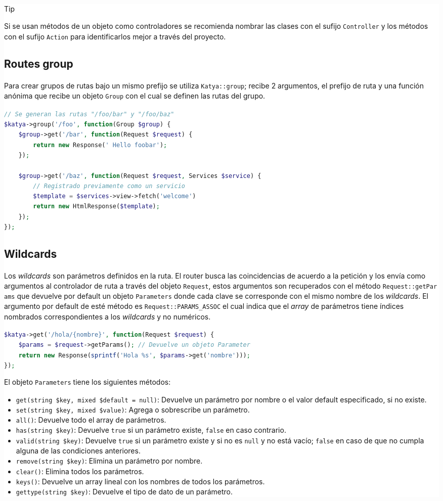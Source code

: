 >[!TIP]
>Si se usan métodos de un objeto como controladores se recomienda nombrar las clases con el sufijo `Controller` y los métodos con el sufijo `Action` para identificarlos mejor a través del proyecto.

## Routes group

Para crear grupos de rutas bajo un mismo prefijo se utiliza `Katya::group`; recibe 2 argumentos, el prefijo de ruta y una función anónima que recibe un objeto `Group` con el cual se definen las rutas del grupo.

```php
// Se generan las rutas "/foo/bar" y "/foo/baz"
$katya->group('/foo', function(Group $group) {
    $group->get('/bar', function(Request $request) {
        return new Response(' Hello foobar');
    });

    $group->get('/baz', function(Request $request, Services $service) {
        // Registrado previamente como un servicio
        $template = $services->view->fetch('welcome') 
        return new HtmlResponse($template);
    });
});
```

## Wildcards

Los *wildcards* son parámetros definidos en la ruta. El router busca las coincidencias de acuerdo a la petición y los envía como argumentos al controlador de ruta a través del objeto `Request`, estos argumentos son recuperados con el método `Request::getParams` que devuelve por default un objeto `Parameters` donde cada clave se corresponde con el mismo nombre de los *wildcards*. El argumento por default de esté método es `Request::PARAMS_ASSOC` el cual indica que el *array* de parámetros tiene índices nombrados correspondientes a los *wildcards* y no numéricos.

```php
$katya->get('/hola/{nombre}', function(Request $request) {
    $params = $request->getParams(); // Devuelve un objeto Parameter
    return new Response(sprintf('Hola %s', $params->get('nombre')));
});
```

El objeto `Parameters` tiene los siguientes métodos:

- `get(string $key, mixed $default = null)`: Devuelve un parámetro por nombre o el valor default especificado, si no existe.
- `set(string $key, mixed $value)`: Agrega o sobrescribe un parámetro.
- `all()`: Devuelve todo el array de parámetros.
- `has(string $key)`: Devuelve `true` si un parámetro existe, `false` en caso contrario.
- `valid(string $key)`: Devuelve `true` si un parámetro existe y si no es `null` y no está vacío; `false` en caso de que no cumpla alguna de las condiciones anteriores.
- `remove(string $key)`: Elimina un parámetro por nombre.
- `clear()`: Elimina todos los parámetros.
- `keys()`: Devuelve un array lineal con los nombres de todos los parámetros.
- `gettype(string $key)`: Devuelve el tipo de dato de un parámetro.
